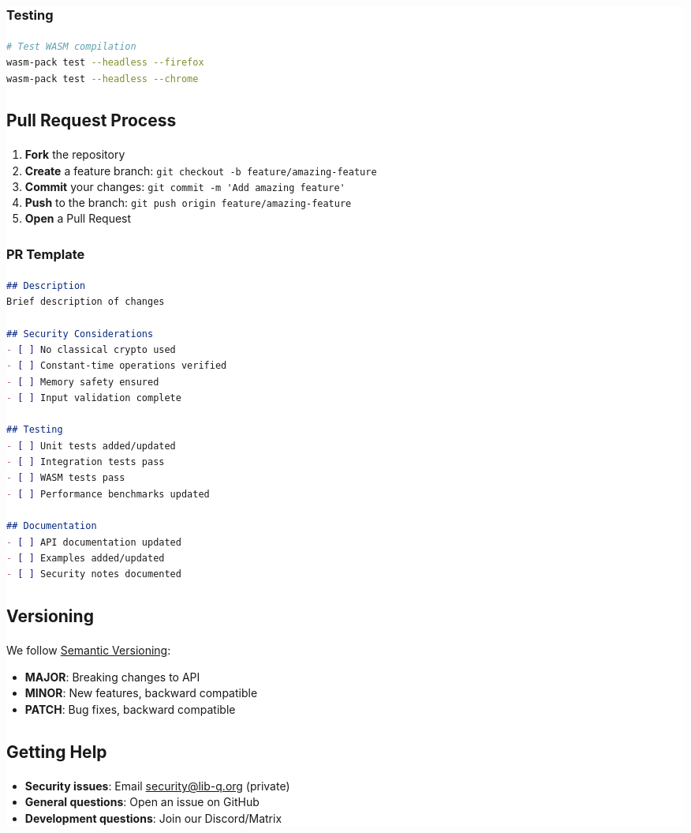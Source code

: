 ### Testing
```bash
# Test WASM compilation
wasm-pack test --headless --firefox
wasm-pack test --headless --chrome
```

## Pull Request Process

1. **Fork** the repository
2. **Create** a feature branch: `git checkout -b feature/amazing-feature`
3. **Commit** your changes: `git commit -m 'Add amazing feature'`
4. **Push** to the branch: `git push origin feature/amazing-feature`
5. **Open** a Pull Request

### PR Template
```markdown
## Description
Brief description of changes

## Security Considerations
- [ ] No classical crypto used
- [ ] Constant-time operations verified
- [ ] Memory safety ensured
- [ ] Input validation complete

## Testing
- [ ] Unit tests added/updated
- [ ] Integration tests pass
- [ ] WASM tests pass
- [ ] Performance benchmarks updated

## Documentation
- [ ] API documentation updated
- [ ] Examples added/updated
- [ ] Security notes documented
```

## Versioning

We follow [Semantic Versioning](https://semver.org/):
- **MAJOR**: Breaking changes to API
- **MINOR**: New features, backward compatible
- **PATCH**: Bug fixes, backward compatible

## Getting Help

- **Security issues**: Email security@lib-q.org (private)
- **General questions**: Open an issue on GitHub
- **Development questions**: Join our Discord/Matrix
